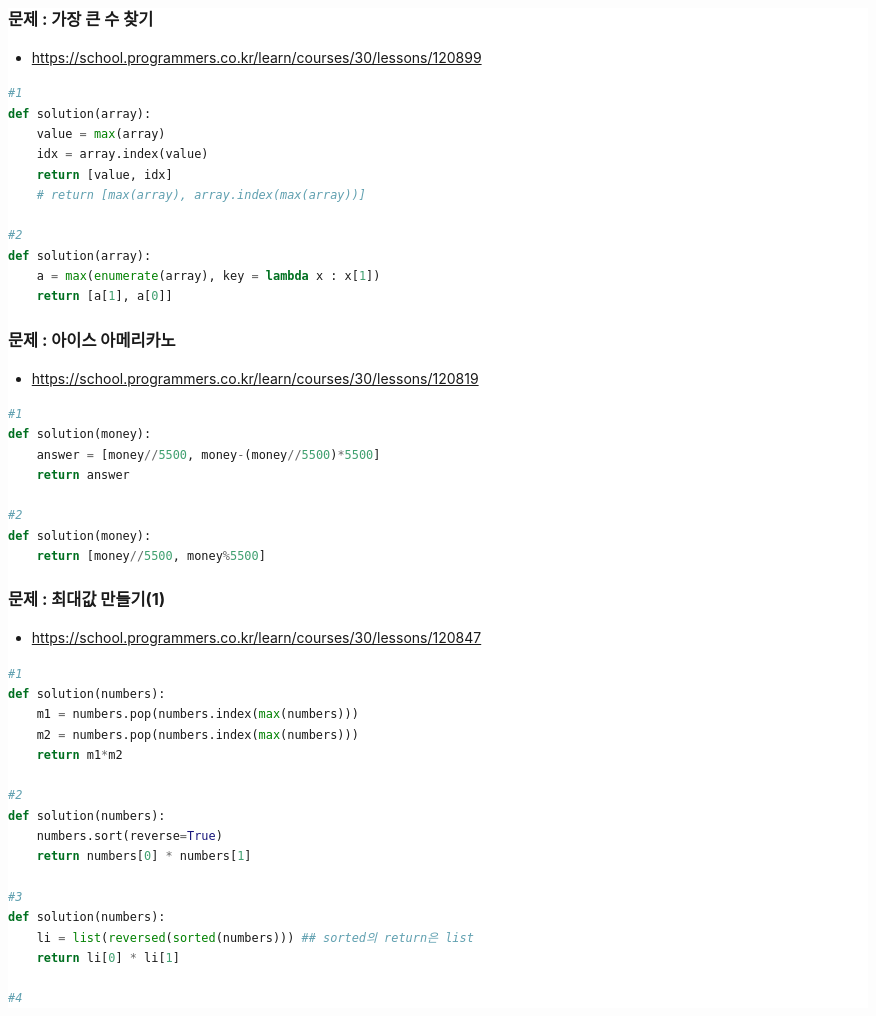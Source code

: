 ### 문제 : 가장 큰 수 찾기

- https://school.programmers.co.kr/learn/courses/30/lessons/120899

```python
#1
def solution(array):
    value = max(array)
    idx = array.index(value)
    return [value, idx]
    # return [max(array), array.index(max(array))]

#2
def solution(array):
    a = max(enumerate(array), key = lambda x : x[1])
    return [a[1], a[0]]

```

### 문제 : 아이스 아메리카노

- https://school.programmers.co.kr/learn/courses/30/lessons/120819

```python
#1
def solution(money):
    answer = [money//5500, money-(money//5500)*5500]
    return answer

#2
def solution(money):
    return [money//5500, money%5500]

```

### 문제 : 최대값 만들기(1)

- https://school.programmers.co.kr/learn/courses/30/lessons/120847

```python
#1
def solution(numbers):
    m1 = numbers.pop(numbers.index(max(numbers)))
    m2 = numbers.pop(numbers.index(max(numbers)))
    return m1*m2

#2
def solution(numbers):
    numbers.sort(reverse=True)
    return numbers[0] * numbers[1]

#3
def solution(numbers):
    li = list(reversed(sorted(numbers))) ## sorted의 return은 list
    return li[0] * li[1]

#4

```
